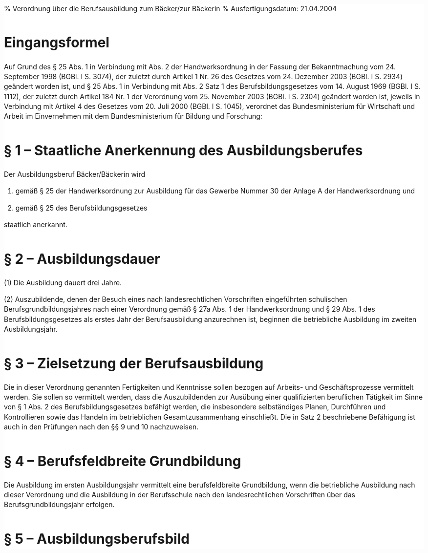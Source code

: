 % Verordnung über die Berufsausbildung zum Bäcker/zur Bäckerin
% Ausfertigungsdatum: 21.04.2004
 
# Eingangsformel

Auf Grund des § 25 Abs. 1 in Verbindung mit Abs. 2 der Handwerksordnung in der Fassung der Bekanntmachung vom 24. September 1998 (BGBl. I S. 3074), der zuletzt durch Artikel 1 Nr. 26 des Gesetzes vom 24. Dezember 2003 (BGBl. I S. 2934) geändert worden ist, und § 25 Abs. 1 in Verbindung mit Abs. 2 Satz 1 des Berufsbildungsgesetzes vom 14. August 1969 (BGBl. I S. 1112), der zuletzt durch Artikel 184 Nr. 1 der Verordnung vom 25. November 2003 (BGBl. I S. 2304) geändert worden ist, jeweils in Verbindung mit Artikel 4 des Gesetzes vom 20. Juli 2000 (BGBl. I S. 1045), verordnet das Bundesministerium für Wirtschaft und Arbeit im Einvernehmen mit dem Bundesministerium für Bildung und Forschung:

# § 1 – Staatliche Anerkennung des Ausbildungsberufes

Der Ausbildungsberuf Bäcker/Bäckerin wird

1. gemäß § 25 der Handwerksordnung zur Ausbildung für das Gewerbe Nummer 30 der Anlage A der Handwerksordnung und

2. gemäß § 25 des Berufsbildungsgesetzes

staatlich anerkannt.

# § 2 – Ausbildungsdauer

(1) Die Ausbildung dauert drei Jahre.

(2) Auszubildende, denen der Besuch eines nach landesrechtlichen Vorschriften eingeführten schulischen Berufsgrundbildungsjahres nach einer Verordnung gemäß § 27a Abs. 1 der Handwerksordnung und § 29 Abs. 1 des Berufsbildungsgesetzes als erstes Jahr der Berufsausbildung anzurechnen ist, beginnen die betriebliche Ausbildung im zweiten Ausbildungsjahr.

# § 3 – Zielsetzung der Berufsausbildung

Die in dieser Verordnung genannten Fertigkeiten und Kenntnisse sollen bezogen auf Arbeits- und Geschäftsprozesse vermittelt werden. Sie sollen so vermittelt werden, dass die Auszubildenden zur Ausübung einer qualifizierten beruflichen Tätigkeit im Sinne von § 1 Abs. 2 des Berufsbildungsgesetzes befähigt werden, die insbesondere selbständiges Planen, Durchführen und Kontrollieren sowie das Handeln im betrieblichen Gesamtzusammenhang einschließt. Die in Satz 2 beschriebene Befähigung ist auch in den Prüfungen nach den §§ 9 und 10 nachzuweisen.

# § 4 – Berufsfeldbreite Grundbildung

Die Ausbildung im ersten Ausbildungsjahr vermittelt eine berufsfeldbreite Grundbildung, wenn die betriebliche Ausbildung nach dieser Verordnung und die Ausbildung in der Berufsschule nach den landesrechtlichen Vorschriften über das Berufsgrundbildungsjahr erfolgen.

# § 5 – Ausbildungsberufsbild
